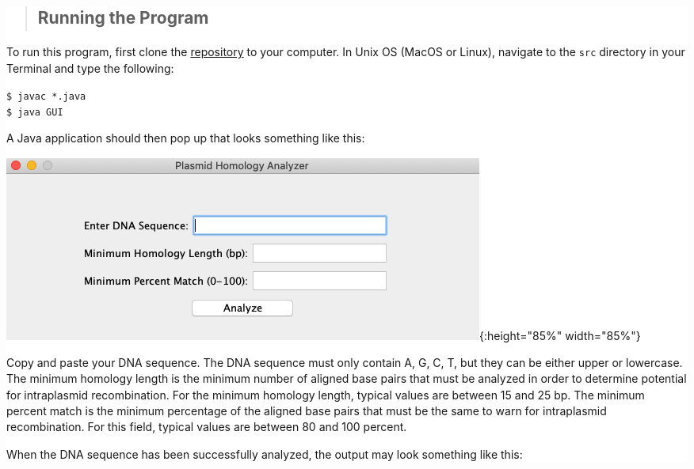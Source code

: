 > ## Running the Program

To run this program, first clone the [repository](https://github.com/myaomeow/plasmid-homology-analyzer) to your computer. In Unix OS (MacOS or Linux), navigate to the ```src``` directory in your Terminal and type the following:

```
$ javac *.java
$ java GUI
```

A Java application should then pop up that looks something like this:

![pha-screenshot-1](/assets/images/pha-screenshot.png){:height="85%" width="85%"}

Copy and paste your DNA sequence. The DNA sequence must only contain A, G, C, T, but they can be either upper or lowercase. The minimum homology length is the minimum number of aligned base pairs that must be analyzed in order to determine potential for intraplasmid recombination. For the minimum homology length, typical values are between 15 and 25 bp. The minimum percent match is the minimum percentage of the aligned base pairs that must be the same to warn for intraplasmid recombination. For this field, typical values are between 80 and 100 percent.

When the DNA sequence has been successfully analyzed, the output may look something like this:
